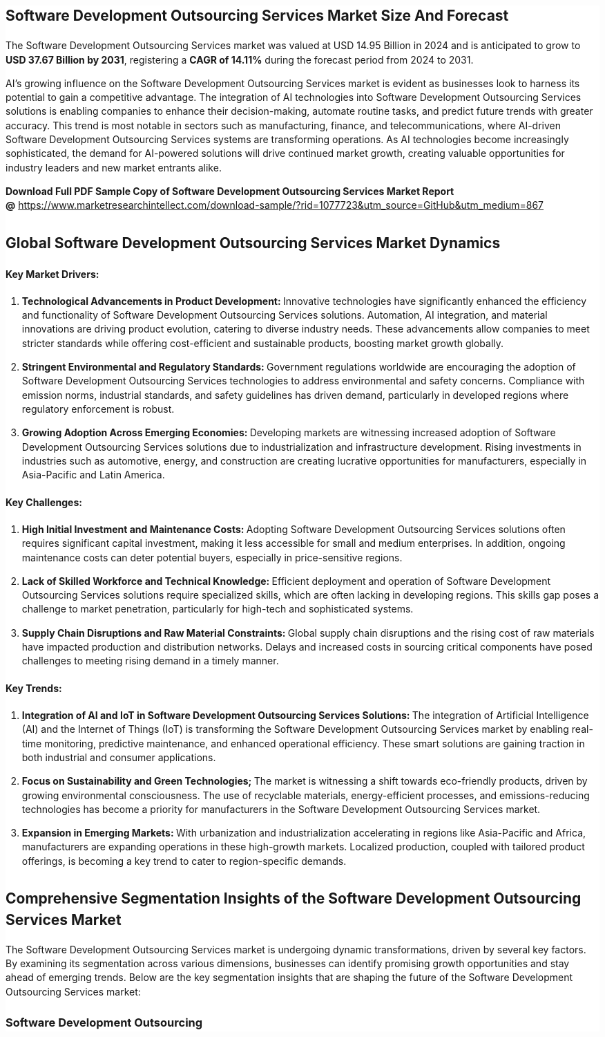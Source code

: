 <h2>Software Development Outsourcing Services Market Size And Forecast</h2><p>The Software Development Outsourcing Services market was valued at USD 14.95 Billion in 2024 and is anticipated to grow to <strong>USD 37.67 Billion by 2031</strong>, registering a <strong>CAGR of 14.11%</strong> during the forecast period from 2024 to 2031.</p><p>AI’s growing influence on the Software Development Outsourcing Services market is evident as businesses look to harness its potential to gain a competitive advantage. The integration of AI technologies into Software Development Outsourcing Services solutions is enabling companies to enhance their decision-making, automate routine tasks, and predict future trends with greater accuracy. This trend is most notable in sectors such as manufacturing, finance, and telecommunications, where AI-driven Software Development Outsourcing Services systems are transforming operations. As AI technologies become increasingly sophisticated, the demand for AI-powered solutions will drive continued market growth, creating valuable opportunities for industry leaders and new market entrants alike.</p><p><strong>Download Full PDF Sample Copy of Software Development Outsourcing Services Market Report @</strong>&nbsp;<a href="https://www.marketresearchintellect.com/download-sample/?rid=1077723&amp;utm_source=GitHub&amp;utm_medium=867">https://www.marketresearchintellect.com/download-sample/?rid=1077723&amp;utm_source=GitHub&amp;utm_medium=867</a></p><h2>Global Software Development Outsourcing Services Market Dynamics</h2><h4><strong>Key Market Drivers:</strong></h4><ol><li><p><strong>Technological Advancements in Product Development:&nbsp;</strong>Innovative technologies have significantly enhanced the efficiency and functionality of Software Development Outsourcing Services solutions. Automation, AI integration, and material innovations are driving product evolution, catering to diverse industry needs. These advancements allow companies to meet stricter standards while offering cost-efficient and sustainable products, boosting market growth globally.</p></li><li><p><strong>Stringent Environmental and Regulatory Standards:&nbsp;</strong>Government regulations worldwide are encouraging the adoption of Software Development Outsourcing Services technologies to address environmental and safety concerns. Compliance with emission norms, industrial standards, and safety guidelines has driven demand, particularly in developed regions where regulatory enforcement is robust.</p></li><li><p><strong>Growing Adoption Across Emerging Economies:&nbsp;</strong>Developing markets are witnessing increased adoption of Software Development Outsourcing Services solutions due to industrialization and infrastructure development. Rising investments in industries such as automotive, energy, and construction are creating lucrative opportunities for manufacturers, especially in Asia-Pacific and Latin America.</p></li></ol><h4><strong>Key Challenges:</strong></h4><ol><li><p><strong>High Initial Investment and Maintenance Costs:&nbsp;</strong>Adopting Software Development Outsourcing Services solutions often requires significant capital investment, making it less accessible for small and medium enterprises. In addition, ongoing maintenance costs can deter potential buyers, especially in price-sensitive regions.</p></li><li><p><strong>Lack of Skilled Workforce and Technical Knowledge:&nbsp;</strong>Efficient deployment and operation of Software Development Outsourcing Services solutions require specialized skills, which are often lacking in developing regions. This skills gap poses a challenge to market penetration, particularly for high-tech and sophisticated systems.</p></li><li><p><strong>Supply Chain Disruptions and Raw Material Constraints:&nbsp;</strong>Global supply chain disruptions and the rising cost of raw materials have impacted production and distribution networks. Delays and increased costs in sourcing critical components have posed challenges to meeting rising demand in a timely manner.</p></li></ol><h4><strong>Key Trends:</strong></h4><ol><li><p><strong>Integration of AI and IoT in Software Development Outsourcing Services Solutions:&nbsp;</strong>The integration of Artificial Intelligence (AI) and the Internet of Things (IoT) is transforming the Software Development Outsourcing Services market by enabling real-time monitoring, predictive maintenance, and enhanced operational efficiency. These smart solutions are gaining traction in both industrial and consumer applications.</p></li><li><p><strong>Focus on Sustainability and Green Technologies;&nbsp;</strong>The market is witnessing a shift towards eco-friendly products, driven by growing environmental consciousness. The use of recyclable materials, energy-efficient processes, and emissions-reducing technologies has become a priority for manufacturers in the Software Development Outsourcing Services market.</p></li><li><p><strong>Expansion in Emerging Markets:&nbsp;</strong>With urbanization and industrialization accelerating in regions like Asia-Pacific and Africa, manufacturers are expanding operations in these high-growth markets. Localized production, coupled with tailored product offerings, is becoming a key trend to cater to region-specific demands.</p></li></ol><div class="article-main__content" data-test-id="publishing-text-block"><h2>Comprehensive Segmentation Insights of the Software Development Outsourcing Services Market</h2><p>The Software Development Outsourcing Services market is undergoing dynamic transformations, driven by several key factors. By examining its segmentation across various dimensions, businesses can identify promising growth opportunities and stay ahead of emerging trends. Below are the key segmentation insights that are shaping the future of the Software Development Outsourcing Services market:</p><h3><strong>Software Development Outsourcing